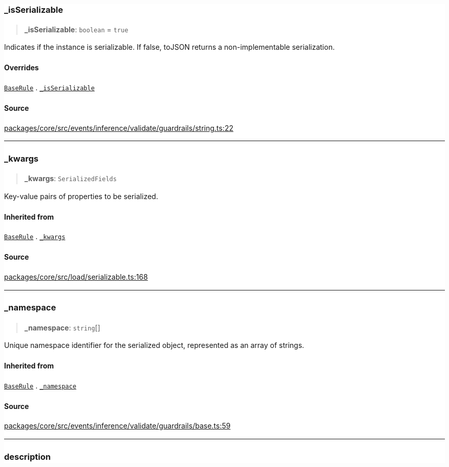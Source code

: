 ### \_isSerializable

> **\_isSerializable**: `boolean` = `true`

Indicates if the instance is serializable. If false, toJSON returns a non-implementable serialization.

#### Overrides

[`BaseRule`](../../base/classes/BaseRule.md) . [`_isSerializable`](../../base/classes/BaseRule.md#_isserializable)

#### Source

[packages/core/src/events/inference/validate/guardrails/string.ts:22](https://github.com/VictorS67/encre/blob/42c3bddca4be2d23ad959c1c99381eefbf43789c/packages/core/src/events/inference/validate/guardrails/string.ts#L22)

***

### \_kwargs

> **\_kwargs**: `SerializedFields`

Key-value pairs of properties to be serialized.

#### Inherited from

[`BaseRule`](../../base/classes/BaseRule.md) . [`_kwargs`](../../base/classes/BaseRule.md#_kwargs)

#### Source

[packages/core/src/load/serializable.ts:168](https://github.com/VictorS67/encre/blob/42c3bddca4be2d23ad959c1c99381eefbf43789c/packages/core/src/load/serializable.ts#L168)

***

### \_namespace

> **\_namespace**: `string`[]

Unique namespace identifier for the serialized object, represented as an array of strings.

#### Inherited from

[`BaseRule`](../../base/classes/BaseRule.md) . [`_namespace`](../../base/classes/BaseRule.md#_namespace)

#### Source

[packages/core/src/events/inference/validate/guardrails/base.ts:59](https://github.com/VictorS67/encre/blob/42c3bddca4be2d23ad959c1c99381eefbf43789c/packages/core/src/events/inference/validate/guardrails/base.ts#L59)

***

### description
